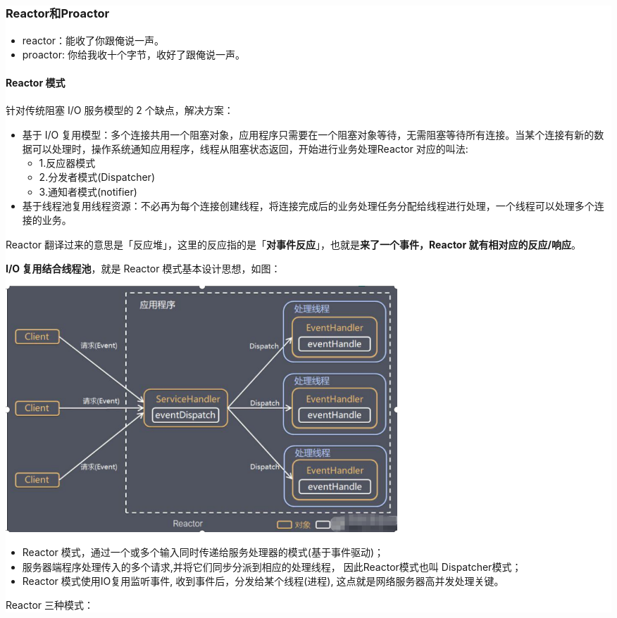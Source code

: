 ### Reactor和Proactor

- reactor：能收了你跟俺说一声。
- proactor: 你给我收十个字节，收好了跟俺说一声。

#### Reactor 模式

针对传统阻塞 I/O 服务模型的 2 个缺点，解决方案：

- 基于 I/O 复用模型：多个连接共用一个阻塞对象，应用程序只需要在一个阻塞对象等待，无需阻塞等待所有连接。当某个连接有新的数据可以处理时，操作系统通知应用程序，线程从阻塞状态返回，开始进行业务处理Reactor 对应的叫法: 
  - 1.反应器模式 
  - 2.分发者模式(Dispatcher) 
  - 3.通知者模式(notifier)
- 基于线程池复用线程资源：不必再为每个连接创建线程，将连接完成后的业务处理任务分配给线程进行处理，一个线程可以处理多个连接的业务。

Reactor 翻译过来的意思是「反应堆」，这里的反应指的是「**对事件反应**」，也就是**来了一个事件，Reactor 就有相对应的反应/响应**。

**I/O 复用结合线程池**，就是 Reactor 模式基本设计思想，如图：

<img src="/img/Netty/Reactor模式.png" alt="img" style="zoom:67%;" />

- Reactor 模式，通过一个或多个输入同时传递给服务处理器的模式(基于事件驱动)；
- 服务器端程序处理传入的多个请求,并将它们同步分派到相应的处理线程， 因此Reactor模式也叫 Dispatcher模式；
- Reactor 模式使用IO复用监听事件, 收到事件后，分发给某个线程(进程), 这点就是网络服务器高并发处理关键。

Reactor 三种模式：

